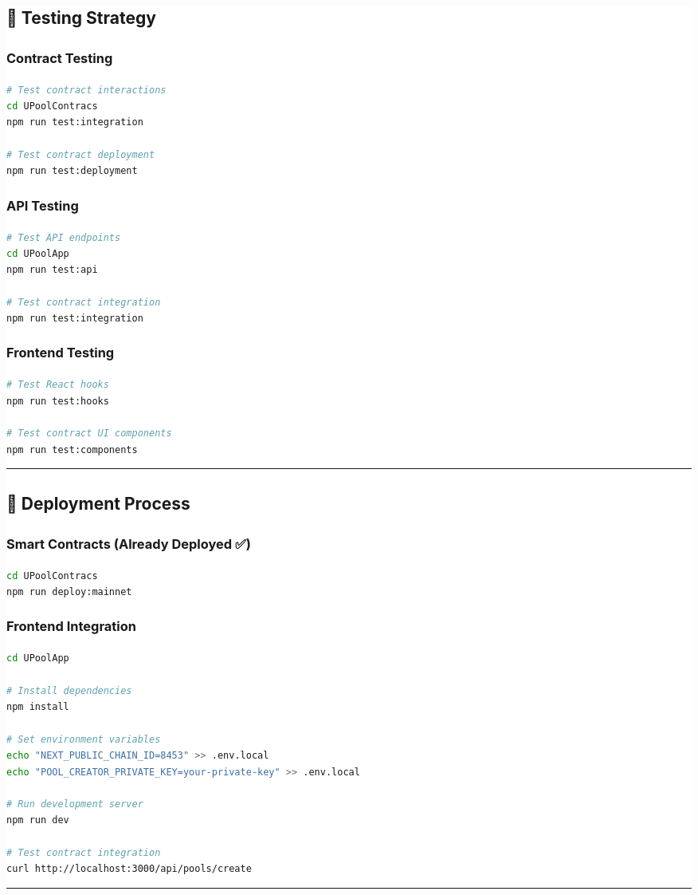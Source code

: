 
## 🧪 **Testing Strategy**

### **Contract Testing**
```bash
# Test contract interactions
cd UPoolContracs
npm run test:integration

# Test contract deployment
npm run test:deployment
```

### **API Testing**
```bash
# Test API endpoints
cd UPoolApp
npm run test:api

# Test contract integration
npm run test:integration
```

### **Frontend Testing**
```bash
# Test React hooks
npm run test:hooks

# Test contract UI components
npm run test:components
```

---

## 🚀 **Deployment Process**

### **Smart Contracts** (Already Deployed ✅)
```bash
cd UPoolContracs
npm run deploy:mainnet
```

### **Frontend Integration**
```bash
cd UPoolApp

# Install dependencies
npm install

# Set environment variables
echo "NEXT_PUBLIC_CHAIN_ID=8453" >> .env.local
echo "POOL_CREATOR_PRIVATE_KEY=your-private-key" >> .env.local

# Run development server
npm run dev

# Test contract integration
curl http://localhost:3000/api/pools/create
```

---